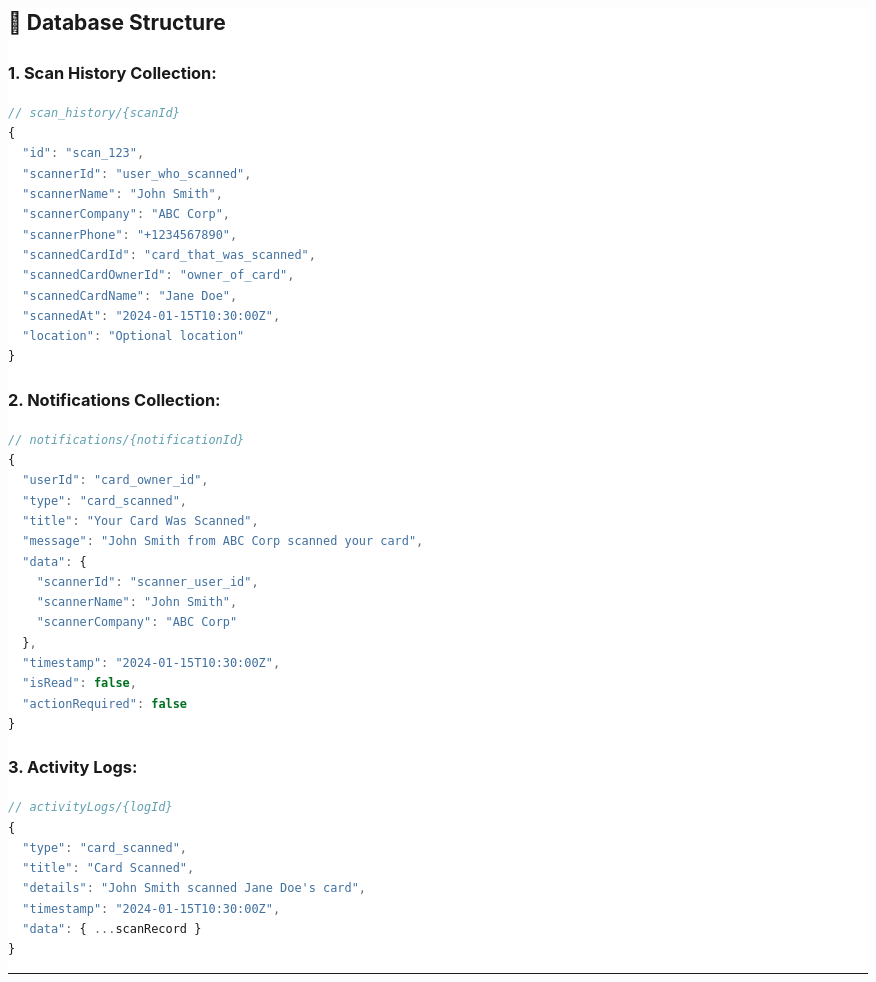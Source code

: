 
## 💾 **Database Structure**

### **1. Scan History Collection:**
```javascript
// scan_history/{scanId}
{
  "id": "scan_123",
  "scannerId": "user_who_scanned",
  "scannerName": "John Smith",
  "scannerCompany": "ABC Corp",
  "scannerPhone": "+1234567890",
  "scannedCardId": "card_that_was_scanned",
  "scannedCardOwnerId": "owner_of_card",
  "scannedCardName": "Jane Doe",
  "scannedAt": "2024-01-15T10:30:00Z",
  "location": "Optional location"
}
```

### **2. Notifications Collection:**
```javascript
// notifications/{notificationId}
{
  "userId": "card_owner_id",
  "type": "card_scanned",
  "title": "Your Card Was Scanned",
  "message": "John Smith from ABC Corp scanned your card",
  "data": {
    "scannerId": "scanner_user_id",
    "scannerName": "John Smith",
    "scannerCompany": "ABC Corp"
  },
  "timestamp": "2024-01-15T10:30:00Z",
  "isRead": false,
  "actionRequired": false
}
```

### **3. Activity Logs:**
```javascript
// activityLogs/{logId}
{
  "type": "card_scanned",
  "title": "Card Scanned",
  "details": "John Smith scanned Jane Doe's card",
  "timestamp": "2024-01-15T10:30:00Z",
  "data": { ...scanRecord }
}
```

---